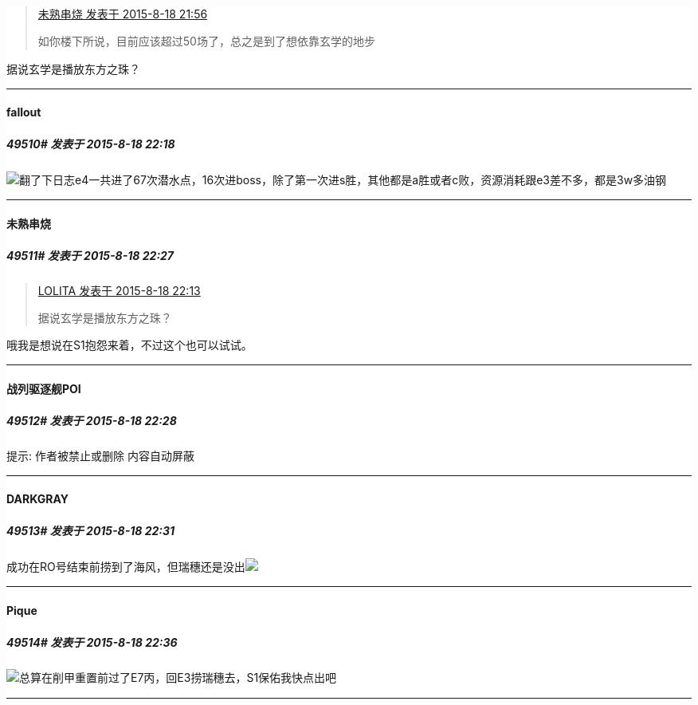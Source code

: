 
<blockquote><a href="httphttps://bbs.saraba1st.com/2b/forum.php?mod=redirect&amp;goto=findpost&amp;pid=29898531&amp;ptid=930880" target="_blank">未熟串烧 发表于 2015-8-18 21:56</a>

如你楼下所说，目前应该超过50场了，总之是到了想依靠玄学的地步</blockquote>
据说玄学是播放东方之珠？


-----

####  fallout  
##### 49510#       发表于 2015-8-18 22:18


<img src="https://static.saraba1st.com/image/smiley/face/06.gif" referrerpolicy="no-referrer">翻了下日志e4一共进了67次潜水点，16次进boss，除了第一次进s胜，其他都是a胜或者c败，资源消耗跟e3差不多，都是3w多油钢


-----

####  未熟串烧  
##### 49511#       发表于 2015-8-18 22:27


<blockquote><a href="httphttps://bbs.saraba1st.com/2b/forum.php?mod=redirect&amp;goto=findpost&amp;pid=29898683&amp;ptid=930880" target="_blank">LOLITA 发表于 2015-8-18 22:13</a>

据说玄学是播放东方之珠？</blockquote>
哦我是想说在S1抱怨来着，不过这个也可以试试。


-----

####  战列驱逐舰POI  
##### 49512#       发表于 2015-8-18 22:28

提示: 作者被禁止或删除 内容自动屏蔽


-----

####  DARKGRAY  
##### 49513#       发表于 2015-8-18 22:31


成功在RO号结束前捞到了海风，但瑞穗还是没出<img src="https://static.saraba1st.com/image/smiley/face/31.gif" referrerpolicy="no-referrer">


-----

####  Pique  
##### 49514#       发表于 2015-8-18 22:36


<img src="https://static.saraba1st.com/image/smiley/face/191.gif" referrerpolicy="no-referrer">总算在削甲重置前过了E7丙，回E3捞瑞穗去，S1保佑我快点出吧


-----
